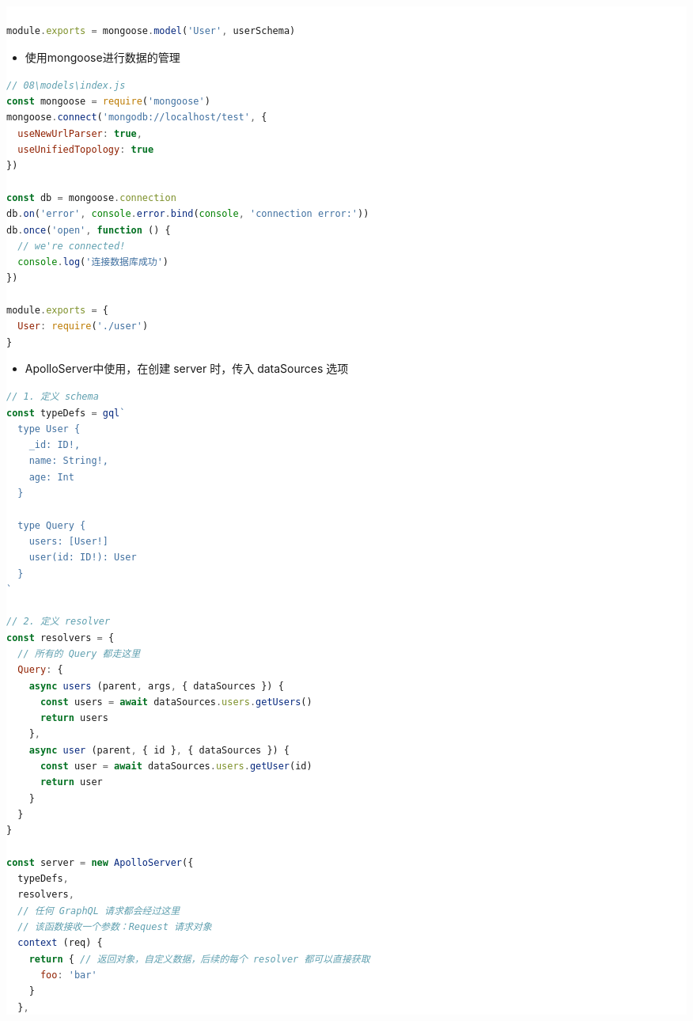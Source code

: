 ```js 

module.exports = mongoose.model('User', userSchema)
```
- 使用mongoose进行数据的管理
```js
// 08\models\index.js
const mongoose = require('mongoose')
mongoose.connect('mongodb://localhost/test', {
  useNewUrlParser: true,
  useUnifiedTopology: true
})

const db = mongoose.connection
db.on('error', console.error.bind(console, 'connection error:'))
db.once('open', function () {
  // we're connected!
  console.log('连接数据库成功')
})

module.exports = {
  User: require('./user')
}
```
- ApolloServer中使用，在创建 server 时，传入 dataSources 选项
```js 
// 1. 定义 schema
const typeDefs = gql`
  type User {
    _id: ID!,
    name: String!,
    age: Int
  }

  type Query {
    users: [User!]
    user(id: ID!): User
  }
`

// 2. 定义 resolver
const resolvers = {
  // 所有的 Query 都走这里
  Query: {
    async users (parent, args, { dataSources }) {
      const users = await dataSources.users.getUsers()
      return users
    },
    async user (parent, { id }, { dataSources }) {
      const user = await dataSources.users.getUser(id)
      return user
    }
  }
}

const server = new ApolloServer({
  typeDefs,
  resolvers,
  // 任何 GraphQL 请求都会经过这里
  // 该函数接收一个参数：Request 请求对象
  context (req) {
    return { // 返回对象，自定义数据，后续的每个 resolver 都可以直接获取
      foo: 'bar'
    }
  },
```